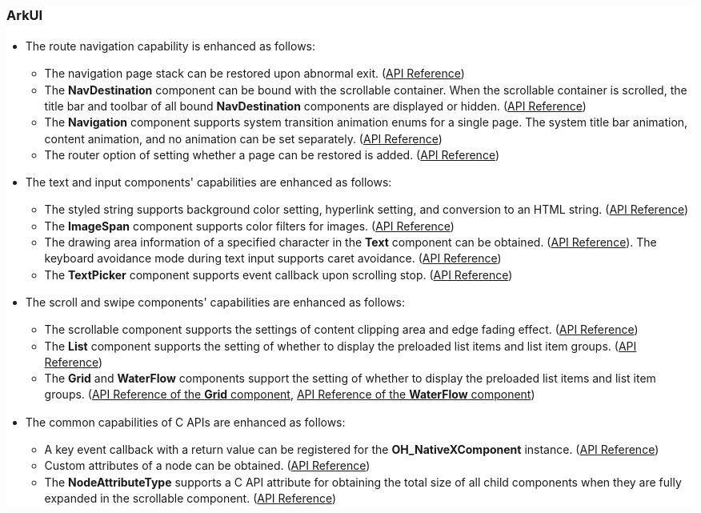 
### ArkUI

- The route navigation capability is enhanced as follows:  
  - The navigation page stack can be restored upon abnormal exit. ([API Reference](https://gitee.com/openharmony/docs/blob/OpenHarmony-5.0.2-Release/en/application-dev/reference/apis-arkui/arkui-ts/ts-basic-components-navigation.md#recoverable14))
  - The **NavDestination** component can be bound with the scrollable container. When the scrollable container is scrolled, the title bar and toolbar of all bound **NavDestination** components are displayed or hidden. ([API Reference](https://gitee.com/openharmony/docs/blob/OpenHarmony-5.0.2-Release/en/application-dev/reference/apis-arkui/arkui-ts/ts-basic-components-navdestination.md#bindtoscrollable14))
  - The **Navigation** component supports system transition animation enums for a single page. The system title bar animation, content animation, and no animation can be set separately. ([API Reference](https://gitee.com/openharmony/docs/blob/OpenHarmony-5.0.2-Release/en/application-dev/reference/apis-arkui/arkui-ts/ts-basic-components-navdestination.md#systemtransition14))
  - The router option of setting whether a page can be restored is added. ([API Reference](https://gitee.com/openharmony/docs/blob/OpenHarmony-5.0.2-Release/en/application-dev/reference/apis-arkui/js-apis-router.md#routeroptions))

- The text and input components' capabilities are enhanced as follows:  
  - The styled string supports background color setting, hyperlink setting, and conversion to an HTML string. ([API Reference](https://gitee.com/openharmony/docs/blob/OpenHarmony-5.0.2-Release/en/application-dev/reference/apis-arkui/arkui-ts/ts-universal-styled-string.md))
  - The **ImageSpan** component supports color filters for images. ([API Reference](https://gitee.com/openharmony/docs/blob/OpenHarmony-5.0.2-Release/en/application-dev/reference/apis-arkui/arkui-ts/ts-basic-components-imagespan.md#colorfilter14))
  - The drawing area information of a specified character in the **Text** component can be obtained. ([API Reference](https://gitee.com/openharmony/docs/blob/OpenHarmony-5.0.2-Release/en/application-dev/reference/apis-arkui/arkui-ts/ts-text-common.md#getrectsforrange14)). The keyboard avoidance mode during text input supports caret avoidance. ([API Reference](https://gitee.com/openharmony/docs/blob/OpenHarmony-5.0.2-Release/en/application-dev/reference/apis-arkui/js-apis-arkui-UIContext.md#keyboardavoidmode11))
  - The **TextPicker** component supports event callback upon scrolling stop. ([API Reference](https://gitee.com/openharmony/docs/blob/OpenHarmony-5.0.2-Release/en/application-dev/reference/apis-arkui/arkui-ts/ts-basic-components-textpicker.md#onscrollstop14))

- The scroll and swipe components' capabilities are enhanced as follows:  
  - The scrollable component supports the settings of content clipping area and edge fading effect. ([API Reference](https://gitee.com/openharmony/docs/blob/OpenHarmony-5.0.2-Release/en/application-dev/reference/apis-arkui/arkui-ts/ts-container-scrollable-common.md))
  - The **List** component supports the setting of whether to display the preloaded list items and list item groups. ([API Reference](https://gitee.com/openharmony/docs/blob/OpenHarmony-5.0.2-Release/en/application-dev/reference/apis-arkui/arkui-ts/ts-container-list.md#cachedcount14))
  - The **Grid** and **WaterFlow** components support the setting of whether to display the preloaded list items and list item groups. ([API Reference of the **Grid** component](https://gitee.com/openharmony/docs/blob/OpenHarmony-5.0.2-Release/en/application-dev/reference/apis-arkui/arkui-ts/ts-container-grid.md#cachedcount14), [API Reference of the **WaterFlow** component](https://gitee.com/openharmony/docs/blob/OpenHarmony-5.0.2-Release/en/application-dev/reference/apis-arkui/arkui-ts/ts-container-waterflow.md#cachedcount14))

- The common capabilities of C APIs are enhanced as follows:  
  - A key event callback with a return value can be registered for the **OH_NativeXComponent** instance. ([API Reference](https://gitee.com/openharmony/docs/blob/OpenHarmony-5.0.2-Release/en/application-dev/reference/apis-arkui/_o_h___native_x_component.md#oh_nativexcomponent_registerkeyeventcallbackwithresult))
  - Custom attributes of a node can be obtained. ([API Reference](https://gitee.com/openharmony/docs/blob/OpenHarmony-5.0.2-Release/en/application-dev/reference/apis-arkui/_ark_u_i___native_module.md#oh_arkui_nodeutils_getnodetype))
  - The **NodeAttributeType** supports a C API attribute for obtaining the total size of all child components when they are fully expanded in the scrollable component. ([API Reference](https://gitee.com/openharmony/docs/blob/OpenHarmony-5.0.2-Release/en/application-dev/reference/apis-arkui/_ark_u_i___native_module.md#arkui_nodeattributetype))

